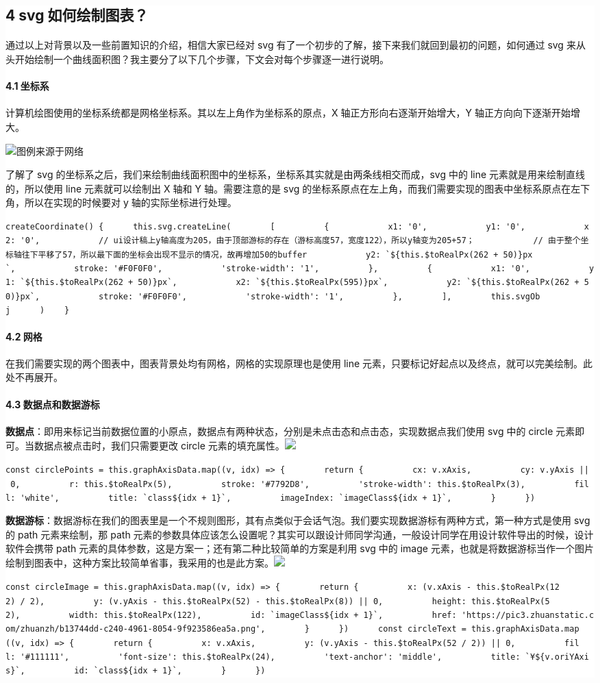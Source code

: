 
4 svg 如何绘制图表？
-------------

通过以上对背景以及一些前置知识的介绍，相信大家已经对 svg 有了一个初步的了解，接下来我们就回到最初的问题，如何通过 svg 来从头开始绘制一个曲线面积图？我主要分了以下几个步骤，下文会对每个步骤逐一进行说明。

#### 4.1 坐标系

计算机绘图使用的坐标系统都是网格坐标系。其以左上角作为坐标系的原点，X 轴正方形向右逐渐开始增大，Y 轴正方向向下逐渐开始增大。

![](https://mmbiz.qpic.cn/mmbiz_png/T81bAV0NNNicpQllBvS8rNLk7oRGB2z1ib6w3jUf9H7NovSJpYUanxPXmtq0hXqlcwK2FTY5xK1iaLoJvwWyjPXXA/640?wx_fmt=png)图例来源于网络

了解了 svg 的坐标系之后，我们来绘制曲线面积图中的坐标系，坐标系其实就是由两条线相交而成，svg 中的 line 元素就是用来绘制直线的，所以使用 line 元素就可以绘制出 X 轴和 Y 轴。需要注意的是 svg 的坐标系原点在左上角，而我们需要实现的图表中坐标系原点在左下角，所以在实现的时候要对 y 轴的实际坐标进行处理。

```
createCoordinate() {      this.svg.createLine(        [          {            x1: '0',            y1: '0',            x2: '0',            // ui设计稿上y轴高度为205，由于顶部游标的存在（游标高度57，宽度122），所以y轴变为205+57；            // 由于整个坐标轴往下平移了57，所以最下面的坐标会出现不显示的情况，故再增加50的buffer            y2: `${this.$toRealPx(262 + 50)}px`,            stroke: '#F0F0F0',            'stroke-width': '1',          },          {            x1: '0',            y1: `${this.$toRealPx(262 + 50)}px`,            x2: `${this.$toRealPx(595)}px`,            y2: `${this.$toRealPx(262 + 50)}px`,            stroke: '#F0F0F0',            'stroke-width': '1',          },        ],        this.svgObj      )    }
```

#### 4.2 网格

在我们需要实现的两个图表中，图表背景处均有网格，网格的实现原理也是使用 line 元素，只要标记好起点以及终点，就可以完美绘制。此处不再展开。

#### 4.3 数据点和数据游标

**数据点**：即用来标记当前数据位置的小原点，数据点有两种状态，分别是未点击态和点击态，实现数据点我们使用 svg 中的 circle 元素即可。当数据点被点击时，我们只需要更改 circle 元素的填充属性。![](https://mmbiz.qpic.cn/mmbiz_png/T81bAV0NNNicpQllBvS8rNLk7oRGB2z1ibMmnvHO4142YKNLsBCuOUbzUiagV1ygYNnKv4mQ0B5w6atML1xvCR9dg/640?wx_fmt=png)

```
const circlePoints = this.graphAxisData.map((v, idx) => {        return {          cx: v.xAxis,          cy: v.yAxis || 0,          r: this.$toRealPx(5),          stroke: '#7792D8',          'stroke-width': this.$toRealPx(3),          fill: 'white',          title: `class${idx + 1}`,          imageIndex: `imageClass${idx + 1}`,        }      })
```

**数据游标**：数据游标在我们的图表里是一个不规则图形，其有点类似于会话气泡。我们要实现数据游标有两种方式，第一种方式是使用 svg 的 path 元素来绘制，那 path 元素的参数具体应该怎么设置呢？其实可以跟设计师同学沟通，一般设计同学在用设计软件导出的时候，设计软件会携带 path 元素的具体参数，这是方案一；还有第二种比较简单的方案是利用 svg 中的 image 元素，也就是将数据游标当作一个图片绘制到图表中，这种方案比较简单省事，我采用的也是此方案。![](https://mmbiz.qpic.cn/mmbiz_png/T81bAV0NNNicpQllBvS8rNLk7oRGB2z1ibYe8vKv0q3ED2uVdVxqO0VnS58MAQJ9Wmb24lxNgHRNkibmPmfUOvwicQ/640?wx_fmt=png)

```
const circleImage = this.graphAxisData.map((v, idx) => {        return {          x: (v.xAxis - this.$toRealPx(122) / 2),          y: (v.yAxis - this.$toRealPx(52) - this.$toRealPx(8)) || 0,          height: this.$toRealPx(52),          width: this.$toRealPx(122),          id: `imageClass${idx + 1}`,          href: 'https://pic3.zhuanstatic.com/zhuanzh/b13744dd-c240-4961-8054-9f923586ea5a.png',        }      })      const circleText = this.graphAxisData.map((v, idx) => {        return {          x: v.xAxis,          y: (v.yAxis - this.$toRealPx(52 / 2)) || 0,          fill: '#111111',          'font-size': this.$toRealPx(24),          'text-anchor': 'middle',          title: `¥${v.oriYAxis}`,          id: `class${idx + 1}`,        }      })
```
